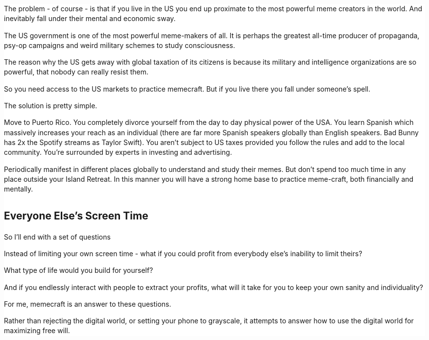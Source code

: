The problem - of course - is that if you live in the US you end up proximate to the most powerful meme creators in the world. And inevitably fall under their mental and economic sway.  

The US government is one of the most powerful meme-makers of all. It is perhaps the greatest all-time producer of propaganda, psy-op campaigns and weird military schemes to study consciousness. 

The reason why the US gets away with global taxation of its citizens is because its military and intelligence organizations are so powerful, that nobody can really resist them. 

So you need access to the US markets to practice memecraft. But if you live there you fall under someone’s spell. 

The solution is pretty simple.

Move to Puerto Rico. You completely divorce yourself from the day to day physical power of the USA. You learn Spanish which massively increases your reach as an individual (there are far more Spanish speakers globally than English speakers. Bad Bunny has 2x the Spotify streams as Taylor Swift). You aren’t subject to US taxes provided you follow the rules and add to the local community. You’re surrounded by experts in investing and advertising. 

Periodically manifest in different places globally to understand and study their memes. But don’t spend too much time in any place outside your Island Retreat. In this manner you will have a strong home base to practice meme-craft, both financially and mentally. 

## Everyone Else’s Screen Time

So I’ll end with a set of questions

Instead of limiting your own screen time - what if you could profit from everybody else’s inability to limit theirs?

What type of life would you build for yourself?

And if you endlessly interact with people to extract your profits, what will it take for you to keep your own sanity and individuality?

For me, memecraft is an answer to these questions. 

Rather than rejecting the digital world, or setting your phone to grayscale, it attempts to answer how to use the digital world for maximizing free will. 
